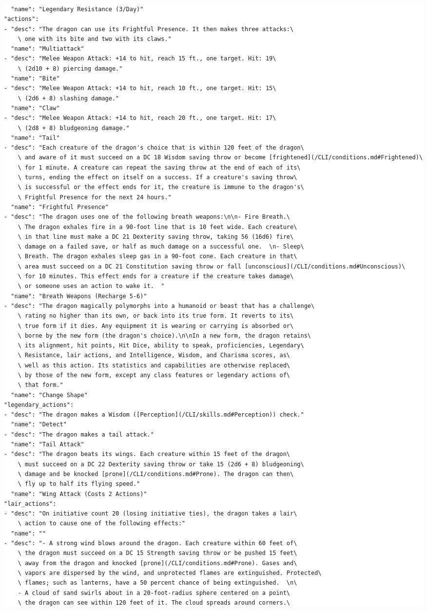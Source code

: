 ```statblock
  "name": "Legendary Resistance (3/Day)"
"actions":
- "desc": "The dragon can use its Frightful Presence. It then makes three attacks:\
    \ one with its bite and two with its claws."
  "name": "Multiattack"
- "desc": "Melee Weapon Attack: +14 to hit, reach 15 ft., one target. Hit: 19\
    \ (2d10 + 8) piercing damage."
  "name": "Bite"
- "desc": "Melee Weapon Attack: +14 to hit, reach 10 ft., one target. Hit: 15\
    \ (2d6 + 8) slashing damage."
  "name": "Claw"
- "desc": "Melee Weapon Attack: +14 to hit, reach 20 ft., one target. Hit: 17\
    \ (2d8 + 8) bludgeoning damage."
  "name": "Tail"
- "desc": "Each creature of the dragon's choice that is within 120 feet of the dragon\
    \ and aware of it must succeed on a DC 18 Wisdom saving throw or become [frightened](/CLI/conditions.md#Frightened)\
    \ for 1 minute. A creature can repeat the saving throw at the end of each of its\
    \ turns, ending the effect on itself on a success. If a creature's saving throw\
    \ is successful or the effect ends for it, the creature is immune to the dragon's\
    \ Frightful Presence for the next 24 hours."
  "name": "Frightful Presence"
- "desc": "The dragon uses one of the following breath weapons:\n\n- Fire Breath.\
    \ The dragon exhales fire in a 90-foot line that is 10 feet wide. Each creature\
    \ in that line must make a DC 21 Dexterity saving throw, taking 56 (16d6) fire\
    \ damage on a failed save, or half as much damage on a successful one.  \n- Sleep\
    \ Breath. The dragon exhales sleep gas in a 90-foot cone. Each creature in that\
    \ area must succeed on a DC 21 Constitution saving throw or fall [unconscious](/CLI/conditions.md#Unconscious)\
    \ for 10 minutes. This effect ends for a creature if the creature takes damage\
    \ or someone uses an action to wake it.  "
  "name": "Breath Weapons (Recharge 5-6)"
- "desc": "The dragon magically polymorphs into a humanoid or beast that has a challenge\
    \ rating no higher than its own, or back into its true form. It reverts to its\
    \ true form if it dies. Any equipment it is wearing or carrying is absorbed or\
    \ borne by the new form (the dragon's choice).\n\nIn a new form, the dragon retains\
    \ its alignment, hit points, Hit Dice, ability to speak, proficiencies, Legendary\
    \ Resistance, lair actions, and Intelligence, Wisdom, and Charisma scores, as\
    \ well as this action. Its statistics and capabilities are otherwise replaced\
    \ by those of the new form, except any class features or legendary actions of\
    \ that form."
  "name": "Change Shape"
"legendary_actions":
- "desc": "The dragon makes a Wisdom ([Perception](/CLI/skills.md#Perception)) check."
  "name": "Detect"
- "desc": "The dragon makes a tail attack."
  "name": "Tail Attack"
- "desc": "The dragon beats its wings. Each creature within 15 feet of the dragon\
    \ must succeed on a DC 22 Dexterity saving throw or take 15 (2d6 + 8) bludgeoning\
    \ damage and be knocked [prone](/CLI/conditions.md#Prone). The dragon can then\
    \ fly up to half its flying speed."
  "name": "Wing Attack (Costs 2 Actions)"
"lair_actions":
- "desc": "On initiative count 20 (losing initiative ties), the dragon takes a lair\
    \ action to cause one of the following effects:"
  "name": ""
- "desc": "- A strong wind blows around the dragon. Each creature within 60 feet of\
    \ the dragon must succeed on a DC 15 Strength saving throw or be pushed 15 feet\
    \ away from the dragon and knocked [prone](/CLI/conditions.md#Prone). Gases and\
    \ vapors are dispersed by the wind, and unprotected flames are extinguished. Protected\
    \ flames; such as lanterns, have a 50 percent chance of being extinguished.  \n\
    - A cloud of sand swirls about in a 20-foot-radius sphere centered on a point\
    \ the dragon can see within 120 feet of it. The cloud spreads around corners.\
```